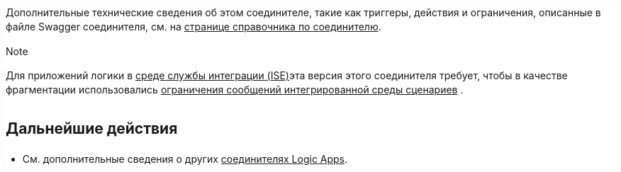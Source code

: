 Дополнительные технические сведения об этом соединителе, такие как триггеры, действия и ограничения, описанные в файле Swagger соединителя, см. на [странице справочника по соединителю](https://docs.microsoft.com/connectors/sftpwithssh/).

> [!NOTE]
> Для приложений логики в [среде службы интеграции (ISE)](../logic-apps/connect-virtual-network-vnet-isolated-environment-overview.md)эта версия этого соединителя требует, чтобы в качестве фрагментации использовались [ограничения сообщений интегрированной среды сценариев](../logic-apps/logic-apps-limits-and-config.md#message-size-limits) .

## <a name="next-steps"></a>Дальнейшие действия

* См. дополнительные сведения о других [соединителях Logic Apps](../connectors/apis-list.md).
